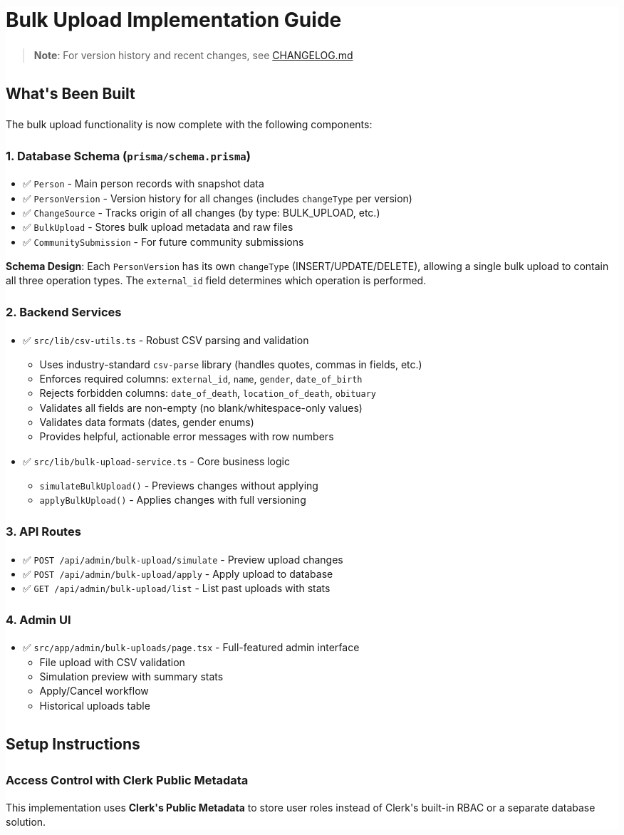 # Bulk Upload Implementation Guide

> **Note**: For version history and recent changes, see [CHANGELOG.md](../CHANGELOG.md)

## What's Been Built

The bulk upload functionality is now complete with the following components:

### 1. Database Schema (`prisma/schema.prisma`)
- ✅ `Person` - Main person records with snapshot data
- ✅ `PersonVersion` - Version history for all changes (includes `changeType` per version)
- ✅ `ChangeSource` - Tracks origin of all changes (by type: BULK_UPLOAD, etc.)
- ✅ `BulkUpload` - Stores bulk upload metadata and raw files
- ✅ `CommunitySubmission` - For future community submissions

**Schema Design**: Each `PersonVersion` has its own `changeType` (INSERT/UPDATE/DELETE), allowing a single bulk upload to contain all three operation types. The `external_id` field determines which operation is performed.

### 2. Backend Services
- ✅ `src/lib/csv-utils.ts` - Robust CSV parsing and validation
  - Uses industry-standard `csv-parse` library (handles quotes, commas in fields, etc.)
  - Enforces required columns: `external_id`, `name`, `gender`, `date_of_birth`
  - Rejects forbidden columns: `date_of_death`, `location_of_death`, `obituary`
  - Validates all fields are non-empty (no blank/whitespace-only values)
  - Validates data formats (dates, gender enums)
  - Provides helpful, actionable error messages with row numbers

- ✅ `src/lib/bulk-upload-service.ts` - Core business logic
  - `simulateBulkUpload()` - Previews changes without applying
  - `applyBulkUpload()` - Applies changes with full versioning

### 3. API Routes
- ✅ `POST /api/admin/bulk-upload/simulate` - Preview upload changes
- ✅ `POST /api/admin/bulk-upload/apply` - Apply upload to database
- ✅ `GET /api/admin/bulk-upload/list` - List past uploads with stats

### 4. Admin UI
- ✅ `src/app/admin/bulk-uploads/page.tsx` - Full-featured admin interface
  - File upload with CSV validation
  - Simulation preview with summary stats
  - Apply/Cancel workflow
  - Historical uploads table

## Setup Instructions

### Access Control with Clerk Public Metadata

This implementation uses **Clerk's Public Metadata** to store user roles instead of Clerk's built-in RBAC or a separate database solution.

